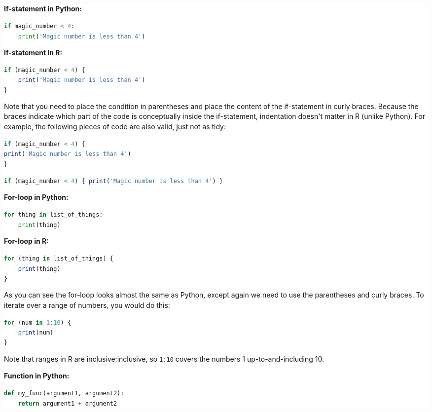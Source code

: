 **If-statement in Python:**

```python
if magic_number < 4:
	print('Magic number is less than 4')
```

**If-statement in R:**

```r
if (magic_number < 4) {
	print('Magic number is less than 4')
}
```

Note that you need to place the condition in parentheses and place the content of the if-statement in curly braces. Because the braces indicate which part of the code is conceptually inside the if-statement, indentation doesn't matter in R (unlike Python). For example, the following pieces of code are also valid, just not as tidy:

```r
if (magic_number < 4) {
print('Magic number is less than 4')
}
```

```r
if (magic_number < 4) { print('Magic number is less than 4') }
```

**For-loop in Python:**

```python
for thing in list_of_things:
	print(thing)
```

**For-loop in R:**

```r
for (thing in list_of_things) {
	print(thing)
}
```

As you can see the for-loop looks almost the same as Python, except again we need to use the parentheses and curly braces. To iterate over a range of numbers, you would do this:

```r
for (num in 1:10) {
	print(num)
}
```

Note that ranges in R are inclusive:inclusive, so `1:10` covers the numbers 1 up-to-and-including 10.

**Function in Python:**

```python
def my_func(argument1, argument2):
	return argument1 + argument2
```
